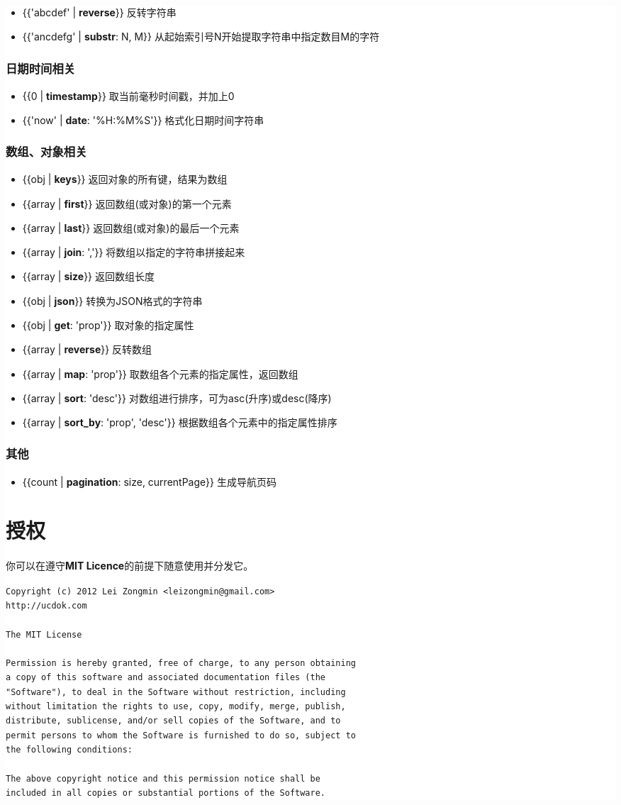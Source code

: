 *  {{'abcdef' | **reverse**}}  反转字符串

*  {{'ancdefg' | **substr**: N, M}}  从起始索引号N开始提取字符串中指定数目M的字符

### 日期时间相关

*  {{0 | **timestamp**}} 取当前毫秒时间戳，并加上0

*  {{'now' | **date**: '%H:%M%S'}} 格式化日期时间字符串

### 数组、对象相关

*  {{obj | **keys**}}  返回对象的所有键，结果为数组

*  {{array | **first**}}  返回数组(或对象)的第一个元素

*  {{array | **last**}}  返回数组(或对象)的最后一个元素

*  {{array | **join**: ','}}  将数组以指定的字符串拼接起来

*  {{array | **size**}}  返回数组长度

*  {{obj | **json**}}  转换为JSON格式的字符串

*  {{obj | **get**: 'prop'}}  取对象的指定属性

*  {{array | **reverse**}}  反转数组

*  {{array | **map**: 'prop'}}  取数组各个元素的指定属性，返回数组

*  {{array | **sort**: 'desc'}}  对数组进行排序，可为asc(升序)或desc(降序)

*  {{array | **sort_by**: 'prop', 'desc'}}  根据数组各个元素中的指定属性排序

### 其他

*  {{count | **pagination**: size, currentPage}}  生成导航页码



授权
===============

你可以在遵守**MIT Licence**的前提下随意使用并分发它。

    Copyright (c) 2012 Lei Zongmin <leizongmin@gmail.com>
    http://ucdok.com
    
    The MIT License
    
    Permission is hereby granted, free of charge, to any person obtaining
    a copy of this software and associated documentation files (the
    "Software"), to deal in the Software without restriction, including
    without limitation the rights to use, copy, modify, merge, publish,
    distribute, sublicense, and/or sell copies of the Software, and to
    permit persons to whom the Software is furnished to do so, subject to
    the following conditions:
    
    The above copyright notice and this permission notice shall be
    included in all copies or substantial portions of the Software.
    